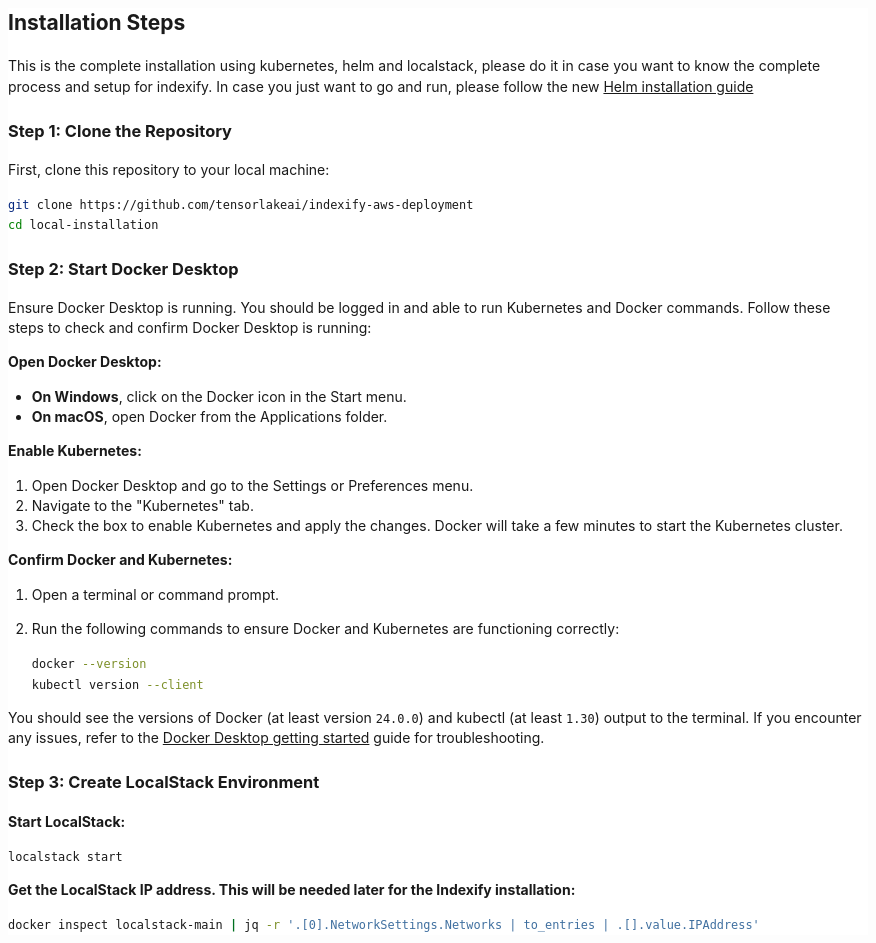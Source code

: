 ## Installation Steps

This is the complete installation using kubernetes, helm and localstack, please do it in case you want to know the complete process and setup for indexify. In case you just want to go and run, please follow the new [Helm installation guide](#helm-installation)

### Step 1: Clone the Repository

First, clone this repository to your local machine:

```sh
git clone https://github.com/tensorlakeai/indexify-aws-deployment
cd local-installation
```

### Step 2: Start Docker Desktop

Ensure Docker Desktop is running. You should be logged in and able to run Kubernetes and Docker commands. Follow these steps to check and confirm Docker Desktop is running:

**Open Docker Desktop:**

- **On Windows**, click on the Docker icon in the Start menu.
- **On macOS**, open Docker from the Applications folder.

**Enable Kubernetes:**

1. Open Docker Desktop and go to the Settings or Preferences menu.
2. Navigate to the "Kubernetes" tab.
3. Check the box to enable Kubernetes and apply the changes. Docker will take a few minutes to start the Kubernetes cluster.

**Confirm Docker and Kubernetes:**

1. Open a terminal or command prompt.
2. Run the following commands to ensure Docker and Kubernetes are functioning correctly:

    ```sh
    docker --version
    kubectl version --client
    ```

You should see the versions of Docker (at least version `24.0.0`) and kubectl (at least `1.30`) output to the terminal. If you encounter any issues, refer to the [Docker Desktop getting started](https://www.docker.com/blog/getting-started-with-docker-desktop/) guide for troubleshooting.

### Step 3: Create LocalStack Environment

**Start LocalStack:**

```sh
localstack start
```

**Get the LocalStack IP address. This will be needed later for the Indexify installation:**

```sh
docker inspect localstack-main | jq -r '.[0].NetworkSettings.Networks | to_entries | .[].value.IPAddress'
```
